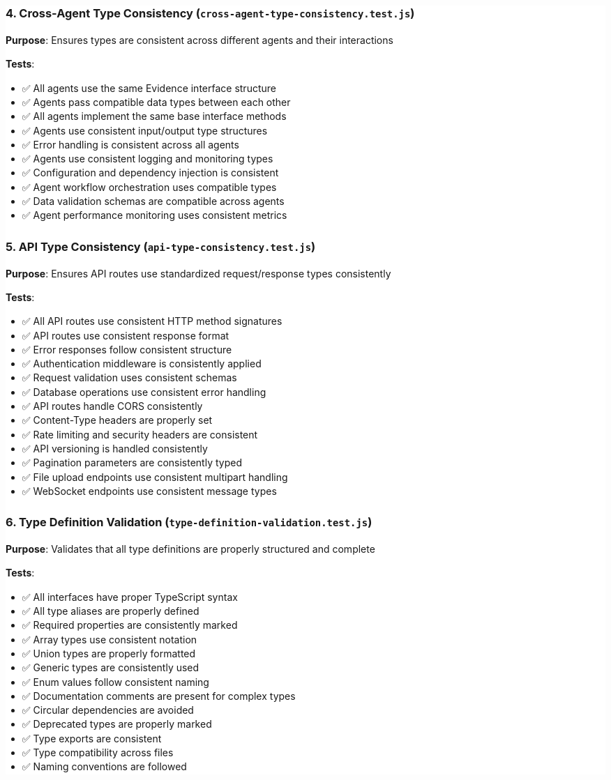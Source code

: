### 4. Cross-Agent Type Consistency (`cross-agent-type-consistency.test.js`)
**Purpose**: Ensures types are consistent across different agents and their interactions

**Tests**:
- ✅ All agents use the same Evidence interface structure
- ✅ Agents pass compatible data types between each other
- ✅ All agents implement the same base interface methods
- ✅ Agents use consistent input/output type structures
- ✅ Error handling is consistent across all agents
- ✅ Agents use consistent logging and monitoring types
- ✅ Configuration and dependency injection is consistent
- ✅ Agent workflow orchestration uses compatible types
- ✅ Data validation schemas are compatible across agents
- ✅ Agent performance monitoring uses consistent metrics

### 5. API Type Consistency (`api-type-consistency.test.js`)
**Purpose**: Ensures API routes use standardized request/response types consistently

**Tests**:
- ✅ All API routes use consistent HTTP method signatures
- ✅ API routes use consistent response format
- ✅ Error responses follow consistent structure
- ✅ Authentication middleware is consistently applied
- ✅ Request validation uses consistent schemas
- ✅ Database operations use consistent error handling
- ✅ API routes handle CORS consistently
- ✅ Content-Type headers are properly set
- ✅ Rate limiting and security headers are consistent
- ✅ API versioning is handled consistently
- ✅ Pagination parameters are consistently typed
- ✅ File upload endpoints use consistent multipart handling
- ✅ WebSocket endpoints use consistent message types

### 6. Type Definition Validation (`type-definition-validation.test.js`)
**Purpose**: Validates that all type definitions are properly structured and complete

**Tests**:
- ✅ All interfaces have proper TypeScript syntax
- ✅ All type aliases are properly defined
- ✅ Required properties are consistently marked
- ✅ Array types use consistent notation
- ✅ Union types are properly formatted
- ✅ Generic types are consistently used
- ✅ Enum values follow consistent naming
- ✅ Documentation comments are present for complex types
- ✅ Circular dependencies are avoided
- ✅ Deprecated types are properly marked
- ✅ Type exports are consistent
- ✅ Type compatibility across files
- ✅ Naming conventions are followed

